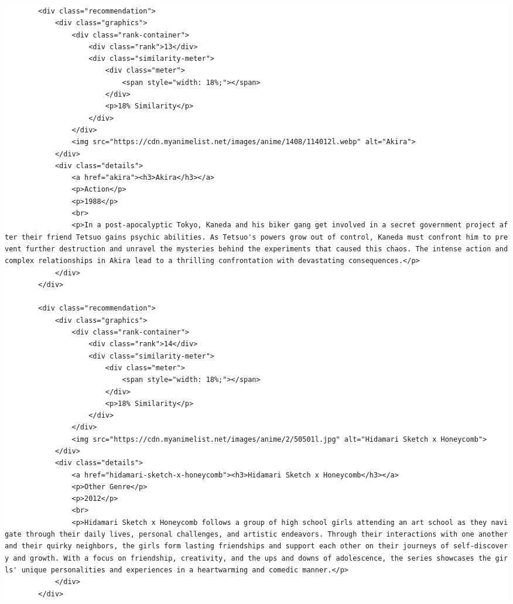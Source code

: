             <div class="recommendation">
                <div class="graphics">
                    <div class="rank-container">
                        <div class="rank">13</div>
                        <div class="similarity-meter">
                            <div class="meter">
                                <span style="width: 18%;"></span>
                            </div>
                            <p>18% Similarity</p>
                        </div>
                    </div>
                    <img src="https://cdn.myanimelist.net/images/anime/1408/114012l.webp" alt="Akira">
                </div>
                <div class="details">
                    <a href="akira"><h3>Akira</h3></a>
                    <p>Action</p>
                    <p>1988</p>
                    <br>
                    <p>In a post-apocalyptic Tokyo, Kaneda and his biker gang get involved in a secret government project after their friend Tetsuo gains psychic abilities. As Tetsuo's powers grow out of control, Kaneda must confront him to prevent further destruction and unravel the mysteries behind the experiments that caused this chaos. The intense action and complex relationships in Akira lead to a thrilling confrontation with devastating consequences.</p>
                </div>
            </div>

            <div class="recommendation">
                <div class="graphics">
                    <div class="rank-container">
                        <div class="rank">14</div>
                        <div class="similarity-meter">
                            <div class="meter">
                                <span style="width: 18%;"></span>
                            </div>
                            <p>18% Similarity</p>
                        </div>
                    </div>
                    <img src="https://cdn.myanimelist.net/images/anime/2/50501l.jpg" alt="Hidamari Sketch x Honeycomb">
                </div>
                <div class="details">
                    <a href="hidamari-sketch-x-honeycomb"><h3>Hidamari Sketch x Honeycomb</h3></a>
                    <p>Other Genre</p>
                    <p>2012</p>
                    <br>
                    <p>Hidamari Sketch x Honeycomb follows a group of high school girls attending an art school as they navigate through their daily lives, personal challenges, and artistic endeavors. Through their interactions with one another and their quirky neighbors, the girls form lasting friendships and support each other on their journeys of self-discovery and growth. With a focus on friendship, creativity, and the ups and downs of adolescence, the series showcases the girls' unique personalities and experiences in a heartwarming and comedic manner.</p>
                </div>
            </div>
